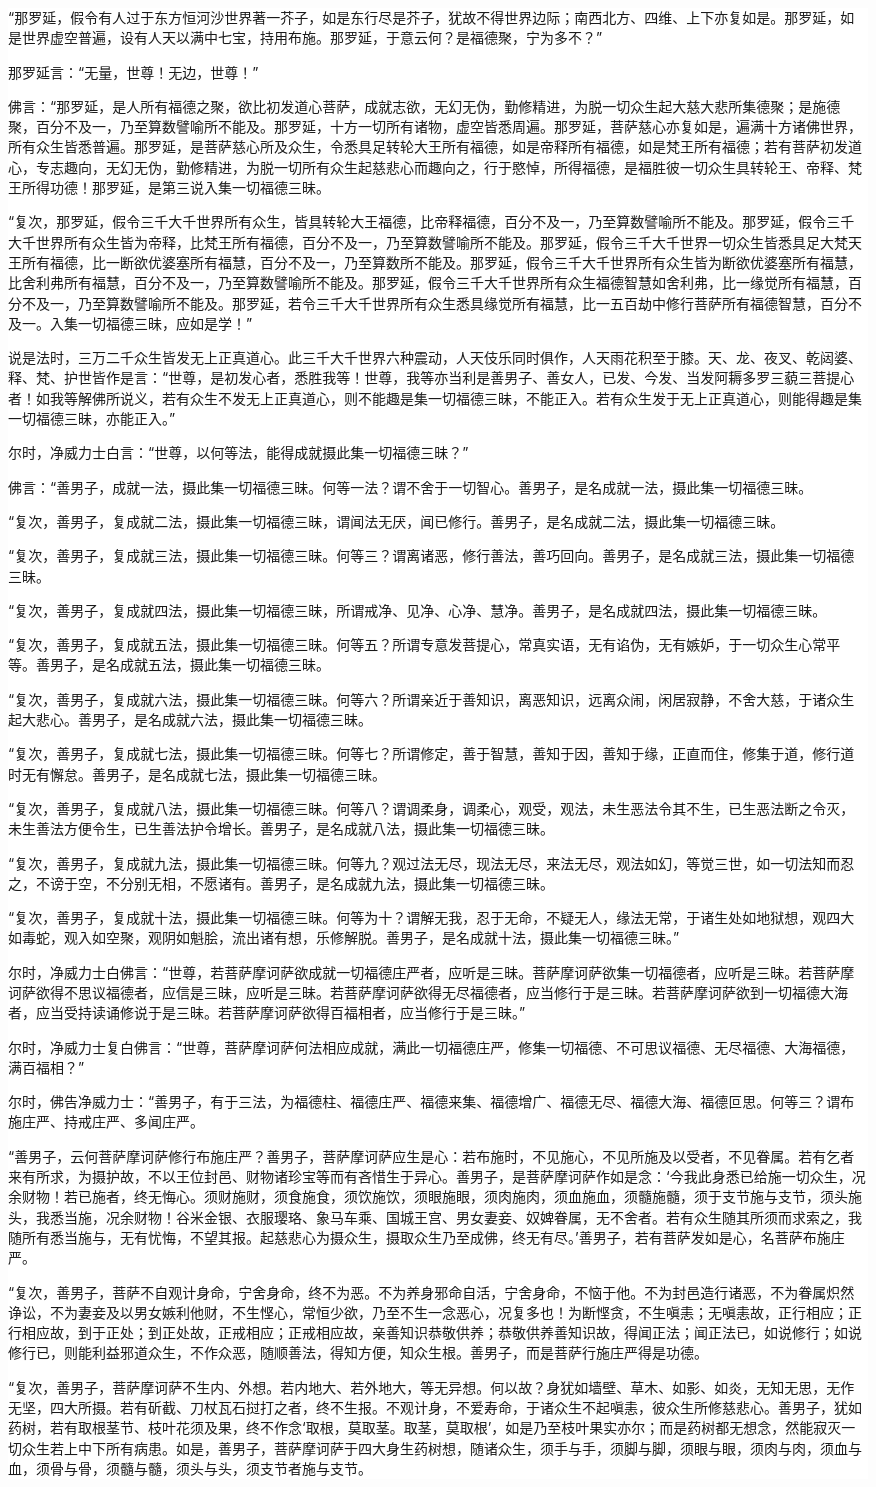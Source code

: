 “那罗延，假令有人过于东方恒河沙世界著一芥子，如是东行尽是芥子，犹故不得世界边际；南西北方、四维、上下亦复如是。那罗延，如是世界虚空普遍，设有人天以满中七宝，持用布施。那罗延，于意云何？是福德聚，宁为多不？”

那罗延言：“无量，世尊！无边，世尊！”

佛言：“那罗延，是人所有福德之聚，欲比初发道心菩萨，成就志欲，无幻无伪，勤修精进，为脱一切众生起大慈大悲所集德聚；是施德聚，百分不及一，乃至算数譬喻所不能及。那罗延，十方一切所有诸物，虚空皆悉周遍。那罗延，菩萨慈心亦复如是，遍满十方诸佛世界，所有众生皆悉普遍。那罗延，是菩萨慈心所及众生，令悉具足转轮大王所有福德，如是帝释所有福德，如是梵王所有福德；若有菩萨初发道心，专志趣向，无幻无伪，勤修精进，为脱一切所有众生起慈悲心而趣向之，行于愍悼，所得福德，是福胜彼一切众生具转轮王、帝释、梵王所得功德！那罗延，是第三说入集一切福德三昧。

“复次，那罗延，假令三千大千世界所有众生，皆具转轮大王福德，比帝释福德，百分不及一，乃至算数譬喻所不能及。那罗延，假令三千大千世界所有众生皆为帝释，比梵王所有福德，百分不及一，乃至算数譬喻所不能及。那罗延，假令三千大千世界一切众生皆悉具足大梵天王所有福德，比一断欲优婆塞所有福慧，百分不及一，乃至算数所不能及。那罗延，假令三千大千世界所有众生皆为断欲优婆塞所有福慧，比舍利弗所有福慧，百分不及一，乃至算数譬喻所不能及。那罗延，假令三千大千世界所有众生福德智慧如舍利弗，比一缘觉所有福慧，百分不及一，乃至算数譬喻所不能及。那罗延，若令三千大千世界所有众生悉具缘觉所有福慧，比一五百劫中修行菩萨所有福德智慧，百分不及一。入集一切福德三昧，应如是学！”

说是法时，三万二千众生皆发无上正真道心。此三千大千世界六种震动，人天伎乐同时俱作，人天雨花积至于膝。天、龙、夜叉、乾闼婆、释、梵、护世皆作是言：“世尊，是初发心者，悉胜我等！世尊，我等亦当利是善男子、善女人，已发、今发、当发阿耨多罗三藐三菩提心者！如我等解佛所说义，若有众生不发无上正真道心，则不能趣是集一切福德三昧，不能正入。若有众生发于无上正真道心，则能得趣是集一切福德三昧，亦能正入。”

尔时，净威力士白言：“世尊，以何等法，能得成就摄此集一切福德三昧？”

佛言：“善男子，成就一法，摄此集一切福德三昧。何等一法？谓不舍于一切智心。善男子，是名成就一法，摄此集一切福德三昧。

“复次，善男子，复成就二法，摄此集一切福德三昧，谓闻法无厌，闻已修行。善男子，是名成就二法，摄此集一切福德三昧。

“复次，善男子，复成就三法，摄此集一切福德三昧。何等三？谓离诸恶，修行善法，善巧回向。善男子，是名成就三法，摄此集一切福德三昧。

“复次，善男子，复成就四法，摄此集一切福德三昧，所谓戒净、见净、心净、慧净。善男子，是名成就四法，摄此集一切福德三昧。

“复次，善男子，复成就五法，摄此集一切福德三昧。何等五？所谓专意发菩提心，常真实语，无有谄伪，无有嫉妒，于一切众生心常平等。善男子，是名成就五法，摄此集一切福德三昧。

“复次，善男子，复成就六法，摄此集一切福德三昧。何等六？所谓亲近于善知识，离恶知识，远离众闹，闲居寂静，不舍大慈，于诸众生起大悲心。善男子，是名成就六法，摄此集一切福德三昧。

“复次，善男子，复成就七法，摄此集一切福德三昧。何等七？所谓修定，善于智慧，善知于因，善知于缘，正直而住，修集于道，修行道时无有懈怠。善男子，是名成就七法，摄此集一切福德三昧。

“复次，善男子，复成就八法，摄此集一切福德三昧。何等八？谓调柔身，调柔心，观受，观法，未生恶法令其不生，已生恶法断之令灭，未生善法方便令生，已生善法护令增长。善男子，是名成就八法，摄此集一切福德三昧。

“复次，善男子，复成就九法，摄此集一切福德三昧。何等九？观过法无尽，现法无尽，来法无尽，观法如幻，等觉三世，如一切法知而忍之，不谤于空，不分别无相，不愿诸有。善男子，是名成就九法，摄此集一切福德三昧。

“复次，善男子，复成就十法，摄此集一切福德三昧。何等为十？谓解无我，忍于无命，不疑无人，缘法无常，于诸生处如地狱想，观四大如毒蛇，观入如空聚，观阴如魁脍，流出诸有想，乐修解脱。善男子，是名成就十法，摄此集一切福德三昧。”

尔时，净威力士白佛言：“世尊，若菩萨摩诃萨欲成就一切福德庄严者，应听是三昧。菩萨摩诃萨欲集一切福德者，应听是三昧。若菩萨摩诃萨欲得不思议福德者，应信是三昧，应听是三昧。若菩萨摩诃萨欲得无尽福德者，应当修行于是三昧。若菩萨摩诃萨欲到一切福德大海者，应当受持读诵修说于是三昧。若菩萨摩诃萨欲得百福相者，应当修行于是三昧。”

尔时，净威力士复白佛言：“世尊，菩萨摩诃萨何法相应成就，满此一切福德庄严，修集一切福德、不可思议福德、无尽福德、大海福德，满百福相？”

尔时，佛告净威力士：“善男子，有于三法，为福德柱、福德庄严、福德来集、福德增广、福德无尽、福德大海、福德叵思。何等三？谓布施庄严、持戒庄严、多闻庄严。

“善男子，云何菩萨摩诃萨修行布施庄严？善男子，菩萨摩诃萨应生是心：若布施时，不见施心，不见所施及以受者，不见眷属。若有乞者来有所求，为摄护故，不以王位封邑、财物诸珍宝等而有吝惜生于异心。善男子，是菩萨摩诃萨作如是念：‘今我此身悉已给施一切众生，况余财物！若已施者，终无悔心。须财施财，须食施食，须饮施饮，须眼施眼，须肉施肉，须血施血，须髓施髓，须于支节施与支节，须头施头，我悉当施，况余财物！谷米金银、衣服璎珞、象马车乘、国城王宫、男女妻妾、奴婢眷属，无不舍者。若有众生随其所须而求索之，我随所有悉当施与，无有忧悔，不望其报。起慈悲心为摄众生，摄取众生乃至成佛，终无有尽。’善男子，若有菩萨发如是心，名菩萨布施庄严。

“复次，善男子，菩萨不自观计身命，宁舍身命，终不为恶。不为养身邪命自活，宁舍身命，不恼于他。不为封邑造行诸恶，不为眷属炽然诤讼，不为妻妾及以男女嫉利他财，不生悭心，常恒少欲，乃至不生一念恶心，况复多也！为断悭贪，不生嗔恚；无嗔恚故，正行相应；正行相应故，到于正处；到正处故，正戒相应；正戒相应故，亲善知识恭敬供养；恭敬供养善知识故，得闻正法；闻正法已，如说修行；如说修行已，则能利益邪道众生，不作众恶，随顺善法，得知方便，知众生根。善男子，而是菩萨行施庄严得是功德。

“复次，善男子，菩萨摩诃萨不生内、外想。若内地大、若外地大，等无异想。何以故？身犹如墙壁、草木、如影、如炎，无知无思，无作无坚，四大所摄。若有斫截、刀杖瓦石挝打之者，终不生报。不观计身，不爱寿命，于诸众生不起嗔恚，彼众生所修慈悲心。善男子，犹如药树，若有取根茎节、枝叶花须及果，终不作念‘取根，莫取茎。取茎，莫取根’，如是乃至枝叶果实亦尔；而是药树都无想念，然能寂灭一切众生若上中下所有病患。如是，善男子，菩萨摩诃萨于四大身生药树想，随诸众生，须手与手，须脚与脚，须眼与眼，须肉与肉，须血与血，须骨与骨，须髓与髓，须头与头，须支节者施与支节。
